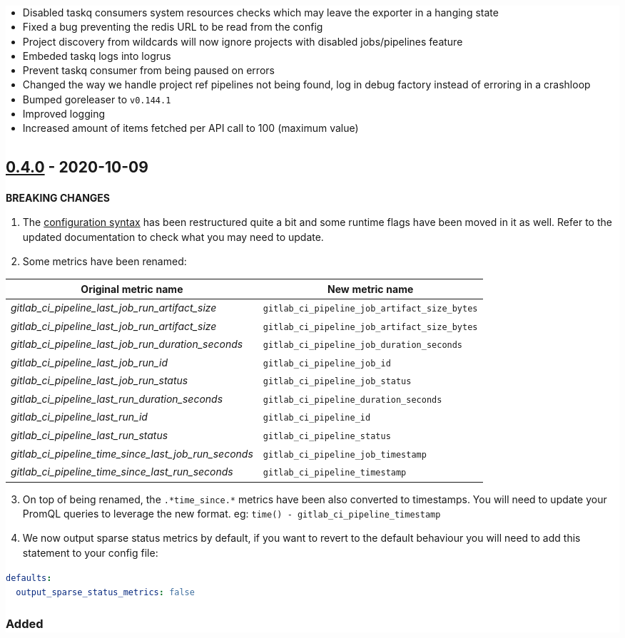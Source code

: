 - Disabled taskq consumers system resources checks which may leave the exporter in a hanging state
- Fixed a bug preventing the redis URL to be read from the config
- Project discovery from wildcards will now ignore projects with disabled jobs/pipelines feature
- Embeded taskq logs into logrus
- Prevent taskq consumer from being paused on errors
- Changed the way we handle project ref pipelines not being found, log in debug factory instead of erroring in a crashloop
- Bumped goreleaser to `v0.144.1`
- Improved logging
- Increased amount of items fetched per API call to 100 (maximum value)

## [0.4.0] - 2020-10-09

**BREAKING CHANGES**

1. The [configuration syntax](./docs/configuration_syntax.md) has been restructured quite a bit and some runtime flags have been moved in it as well. Refer to the updated documentation to check what you may need to update.

2. Some metrics have been renamed:

| Original metric name | New metric name|
|---|---|
|*gitlab_ci_pipeline_last_job_run_artifact_size*|`gitlab_ci_pipeline_job_artifact_size_bytes`|
|*gitlab_ci_pipeline_last_job_run_artifact_size*|`gitlab_ci_pipeline_job_artifact_size_bytes`|
|*gitlab_ci_pipeline_last_job_run_duration_seconds*|`gitlab_ci_pipeline_job_duration_seconds`|
|*gitlab_ci_pipeline_last_job_run_id*|`gitlab_ci_pipeline_job_id`|
|*gitlab_ci_pipeline_last_job_run_status*|`gitlab_ci_pipeline_job_status`|
|*gitlab_ci_pipeline_last_run_duration_seconds*|`gitlab_ci_pipeline_duration_seconds`|
|*gitlab_ci_pipeline_last_run_id*|`gitlab_ci_pipeline_id`|
|*gitlab_ci_pipeline_last_run_status*|`gitlab_ci_pipeline_status`|
|*gitlab_ci_pipeline_time_since_last_job_run_seconds*|`gitlab_ci_pipeline_job_timestamp`|
|*gitlab_ci_pipeline_time_since_last_run_seconds*|`gitlab_ci_pipeline_timestamp`|

3. On top of being renamed, the `.*time_since.*` metrics have been also converted to timestamps.
You will need to update your PromQL queries to leverage the new format. eg: `time() - gitlab_ci_pipeline_timestamp`

4. We now output sparse status metrics by default, if you want to revert to the default behaviour you will need to add this
statement to your config file:

```yaml
defaults:
  output_sparse_status_metrics: false
```

### Added


[Unreleased]: https://github.com/blaketigges/gitlab-ci-pipelines-exporter/compare/v0.5.4...HEAD
[v0.5.4]: https://github.com/blaketigges/gitlab-ci-pipelines-exporter/tree/v0.5.4
[v0.5.3]: https://github.com/blaketigges/gitlab-ci-pipelines-exporter/tree/v0.5.3
[v0.5.2]: https://github.com/blaketigges/gitlab-ci-pipelines-exporter/tree/v0.5.2
[v0.5.1]: https://github.com/blaketigges/gitlab-ci-pipelines-exporter/tree/v0.5.1
[v0.5.0]: https://github.com/blaketigges/gitlab-ci-pipelines-exporter/tree/v0.5.0
[v0.4.9]: https://github.com/blaketigges/gitlab-ci-pipelines-exporter/tree/v0.4.9
[v0.4.8]: https://github.com/blaketigges/gitlab-ci-pipelines-exporter/tree/v0.4.8
[v0.4.7]: https://github.com/blaketigges/gitlab-ci-pipelines-exporter/tree/v0.4.7
[v0.4.6]: https://github.com/blaketigges/gitlab-ci-pipelines-exporter/tree/v0.4.6
[v0.4.5]: https://github.com/blaketigges/gitlab-ci-pipelines-exporter/tree/v0.4.5
[v0.4.4]: https://github.com/blaketigges/gitlab-ci-pipelines-exporter/tree/v0.4.4
[v0.4.3]: https://github.com/blaketigges/gitlab-ci-pipelines-exporter/tree/v0.4.3
[0.4.2]: https://github.com/blaketigges/gitlab-ci-pipelines-exporter/tree/0.4.2
[0.4.1]: https://github.com/blaketigges/gitlab-ci-pipelines-exporter/tree/0.4.1
[0.4.0]: https://github.com/blaketigges/gitlab-ci-pipelines-exporter/tree/0.4.0
[0.3.5]: https://github.com/blaketigges/gitlab-ci-pipelines-exporter/tree/0.3.5
[0.3.4]: https://github.com/blaketigges/gitlab-ci-pipelines-exporter/tree/0.3.4
[0.3.3]: https://github.com/blaketigges/gitlab-ci-pipelines-exporter/tree/0.3.3
[0.3.2]: https://github.com/blaketigges/gitlab-ci-pipelines-exporter/tree/0.3.2
[0.3.1]: https://github.com/blaketigges/gitlab-ci-pipelines-exporter/tree/0.3.1
[0.3.0]: https://github.com/blaketigges/gitlab-ci-pipelines-exporter/tree/0.3.0
[0.2.14]: https://github.com/blaketigges/gitlab-ci-pipelines-exporter/tree/0.2.14
[0.2.13]: https://github.com/blaketigges/gitlab-ci-pipelines-exporter/tree/0.2.13
[0.2.12]: https://github.com/blaketigges/gitlab-ci-pipelines-exporter/tree/0.2.12
[0.2.11]: https://github.com/blaketigges/gitlab-ci-pipelines-exporter/tree/0.2.11
[0.2.10]: https://github.com/blaketigges/gitlab-ci-pipelines-exporter/tree/0.2.10
[0.2.9]: https://github.com/blaketigges/gitlab-ci-pipelines-exporter/tree/0.2.9
[0.2.8]: https://github.com/blaketigges/gitlab-ci-pipelines-exporter/tree/0.2.8
[0.2.7]: https://github.com/blaketigges/gitlab-ci-pipelines-exporter/tree/0.2.7
[0.2.6]: https://github.com/blaketigges/gitlab-ci-pipelines-exporter/tree/0.2.6
[0.2.5]: https://github.com/blaketigges/gitlab-ci-pipelines-exporter/tree/0.2.5
[0.2.4]: https://github.com/blaketigges/gitlab-ci-pipelines-exporter/tree/0.2.4
[0.2.3]: https://github.com/blaketigges/gitlab-ci-pipelines-exporter/tree/0.2.3
[0.2.2]: https://github.com/blaketigges/gitlab-ci-pipelines-exporter/tree/0.2.2
[0.2.1]: https://github.com/blaketigges/gitlab-ci-pipelines-exporter/tree/0.2.1
[0.2.0]: https://github.com/blaketigges/gitlab-ci-pipelines-exporter/tree/0.2.0
[0.1.0]: https://github.com/blaketigges/gitlab-ci-pipelines-exporter/tree/0.1.0